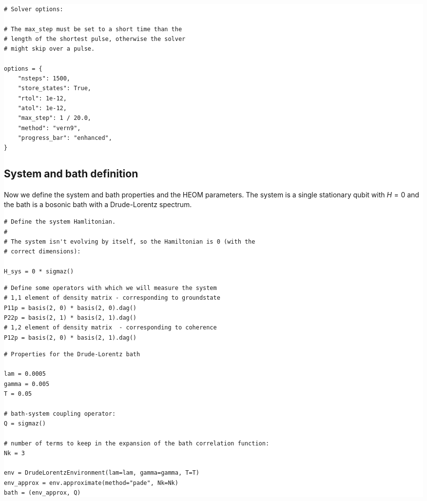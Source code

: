 ```{code-cell} ipython3
# Solver options:

# The max_step must be set to a short time than the
# length of the shortest pulse, otherwise the solver
# might skip over a pulse.

options = {
    "nsteps": 1500,
    "store_states": True,
    "rtol": 1e-12,
    "atol": 1e-12,
    "max_step": 1 / 20.0,
    "method": "vern9",
    "progress_bar": "enhanced",
}
```

## System and bath definition

Now we define the system and bath properties and the HEOM parameters. The system is a single stationary qubit with $H = 0$ and the bath is a bosonic bath with a Drude-Lorentz spectrum.

```{code-cell} ipython3
# Define the system Hamlitonian.
#
# The system isn't evolving by itself, so the Hamiltonian is 0 (with the
# correct dimensions):

H_sys = 0 * sigmaz()
```

```{code-cell} ipython3
# Define some operators with which we will measure the system
# 1,1 element of density matrix - corresponding to groundstate
P11p = basis(2, 0) * basis(2, 0).dag()
P22p = basis(2, 1) * basis(2, 1).dag()
# 1,2 element of density matrix  - corresponding to coherence
P12p = basis(2, 0) * basis(2, 1).dag()
```

```{code-cell} ipython3
# Properties for the Drude-Lorentz bath

lam = 0.0005
gamma = 0.005
T = 0.05

# bath-system coupling operator:
Q = sigmaz()

# number of terms to keep in the expansion of the bath correlation function:
Nk = 3

env = DrudeLorentzEnvironment(lam=lam, gamma=gamma, T=T)
env_approx = env.approximate(method="pade", Nk=Nk)
bath = (env_approx, Q)
```
